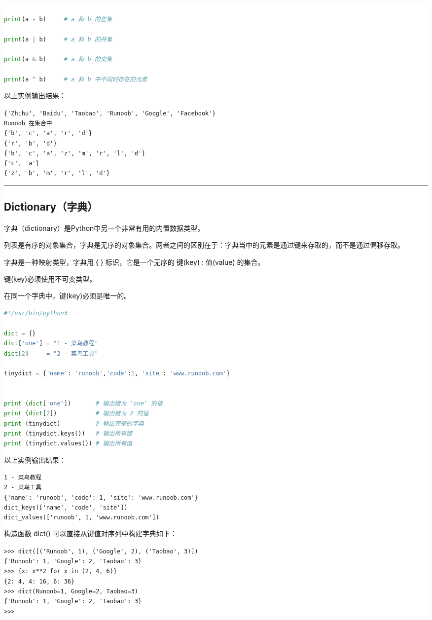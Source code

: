 ```python

print(a - b)     # a 和 b 的差集

print(a | b)     # a 和 b 的并集

print(a & b)     # a 和 b 的交集

print(a ^ b)     # a 和 b 中不同时存在的元素
```
以上实例输出结果：
```shell
{'Zhihu', 'Baidu', 'Taobao', 'Runoob', 'Google', 'Facebook'}
Runoob 在集合中
{'b', 'c', 'a', 'r', 'd'}
{'r', 'b', 'd'}
{'b', 'c', 'a', 'z', 'm', 'r', 'l', 'd'}
{'c', 'a'}
{'z', 'b', 'm', 'r', 'l', 'd'}
```
---
## Dictionary（字典）

字典（dictionary）是Python中另一个非常有用的内置数据类型。

列表是有序的对象集合，字典是无序的对象集合。两者之间的区别在于：字典当中的元素是通过键来存取的，而不是通过偏移存取。

字典是一种映射类型，字典用 { } 标识，它是一个无序的 键(key) : 值(value) 的集合。

键(key)必须使用不可变类型。

在同一个字典中，键(key)必须是唯一的。
```python
#!/usr/bin/python3

dict = {}
dict['one'] = "1 - 菜鸟教程"
dict[2]     = "2 - 菜鸟工具"

tinydict = {'name': 'runoob','code':1, 'site': 'www.runoob.com'}


print (dict['one'])       # 输出键为 'one' 的值
print (dict[2])           # 输出键为 2 的值
print (tinydict)          # 输出完整的字典
print (tinydict.keys())   # 输出所有键
print (tinydict.values()) # 输出所有值
```
以上实例输出结果：
```shell
1 - 菜鸟教程
2 - 菜鸟工具
{'name': 'runoob', 'code': 1, 'site': 'www.runoob.com'}
dict_keys(['name', 'code', 'site'])
dict_values(['runoob', 1, 'www.runoob.com'])
```
构造函数 dict() 可以直接从键值对序列中构建字典如下：
```shell
>>> dict([('Runoob', 1), ('Google', 2), ('Taobao', 3)])
{'Runoob': 1, 'Google': 2, 'Taobao': 3}
>>> {x: x**2 for x in (2, 4, 6)}
{2: 4, 4: 16, 6: 36}
>>> dict(Runoob=1, Google=2, Taobao=3)
{'Runoob': 1, 'Google': 2, 'Taobao': 3}
>>>
```